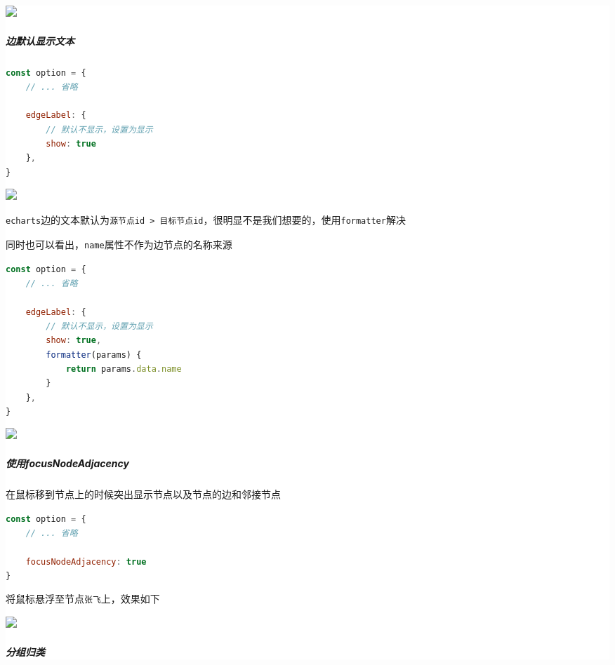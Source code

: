 ![](https://raw.githubusercontent.com/hzmming/myGraphBed/master/20191230155141.png)

##### 边默认显示文本

```javascript
const option = {
    // ... 省略

    edgeLabel: {
        // 默认不显示，设置为显示
        show: true
    },
}
```

![](https://raw.githubusercontent.com/hzmming/myGraphBed/master/20191230162318.png)

`echarts`边的文本默认为`源节点id > 目标节点id`，很明显不是我们想要的，使用`formatter`解决

同时也可以看出，`name`属性不作为边节点的名称来源

```javascript
const option = {
    // ... 省略

    edgeLabel: {
        // 默认不显示，设置为显示
        show: true,
        formatter(params) {
            return params.data.name
        }
    },
}
```

![](https://raw.githubusercontent.com/hzmming/myGraphBed/master/20191230162538.png)

##### 使用focusNodeAdjacency

在鼠标移到节点上的时候突出显示节点以及节点的边和邻接节点

```javascript
const option = {
    // ... 省略
    
    focusNodeAdjacency: true
}
```

将鼠标悬浮至节点`张飞`上，效果如下

![](https://raw.githubusercontent.com/hzmming/myGraphBed/master/20191230163152.png)

##### 分组归类
